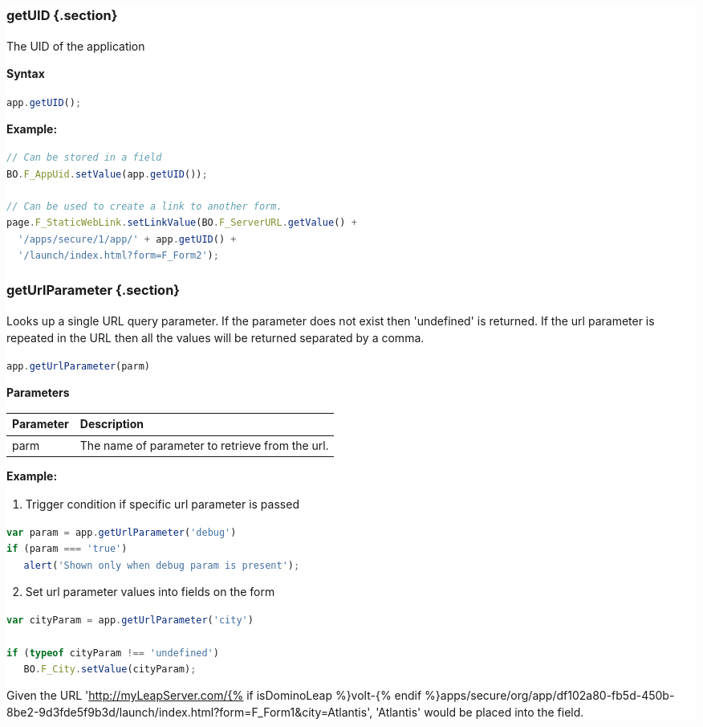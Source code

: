 
### getUID {.section}

The UID of the application

**Syntax**
```javascript
app.getUID();
```

**Example:**
```javascript
// Can be stored in a field
BO.F_AppUid.setValue(app.getUID());

// Can be used to create a link to another form.
page.F_StaticWebLink.setLinkValue(BO.F_ServerURL.getValue() + 
  '/apps/secure/1/app/' + app.getUID() + 
  '/launch/index.html?form=F_Form2');
```


### getUrlParameter {.section}

Looks up a single URL query parameter.  If the parameter does not exist then 'undefined' is returned.  If the url parameter is repeated in the URL then all the values will be returned separated by a comma.

```javascript
app.getUrlParameter(parm)
```

**Parameters**

| Parameter     | Description |
| :------------ | :---------- |
| parm          | The name of parameter to retrieve from the url. |

**Example:**

1. Trigger condition if specific url parameter is passed
```javascript
var param = app.getUrlParameter('debug')
if (param === 'true')
   alert('Shown only when debug param is present');
```

2. Set url parameter values into fields on the form
```javascript
var cityParam = app.getUrlParameter('city')

if (typeof cityParam !== 'undefined')
   BO.F_City.setValue(cityParam);
```

Given the URL 'http://myLeapServer.com/{% if isDominoLeap %}volt-{% endif %}apps/secure/org/app/df102a80-fb5d-450b-8be2-9d3fde5f9b3d/launch/index.html?form=F_Form1&city=Atlantis', 'Atlantis' would be placed into the field.
